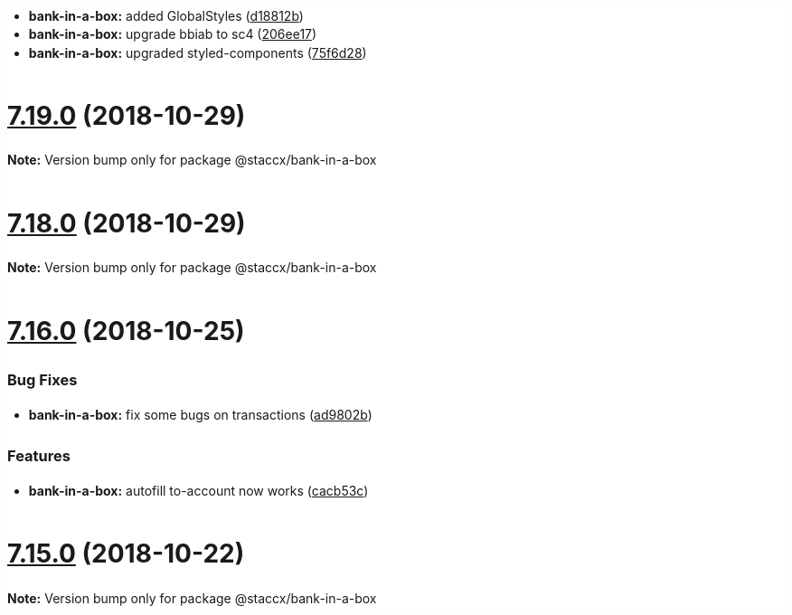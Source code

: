 * **bank-in-a-box:** added GlobalStyles ([d18812b](https://bitbucket.org/stacc-flow/bento/commits/d18812b))
* **bank-in-a-box:** upgrade bbiab to sc4 ([206ee17](https://bitbucket.org/stacc-flow/bento/commits/206ee17))
* **bank-in-a-box:** upgraded styled-components ([75f6d28](https://bitbucket.org/stacc-flow/bento/commits/75f6d28))





<a name="7.19.0"></a>
# [7.19.0](https://bitbucket.org/stacc-flow/bento/compare/v7.17.2...v7.19.0) (2018-10-29)

**Note:** Version bump only for package @staccx/bank-in-a-box





<a name="7.18.0"></a>
# [7.18.0](https://bitbucket.org/stacc-flow/bento/compare/v7.17.2...v7.18.0) (2018-10-29)

**Note:** Version bump only for package @staccx/bank-in-a-box





<a name="7.16.0"></a>
# [7.16.0](https://bitbucket.org/stacc-flow/bento/compare/v7.15.0...v7.16.0) (2018-10-25)


### Bug Fixes

* **bank-in-a-box:** fix some bugs on transactions ([ad9802b](https://bitbucket.org/stacc-flow/bento/commits/ad9802b))


### Features

* **bank-in-a-box:** autofill to-account now works ([cacb53c](https://bitbucket.org/stacc-flow/bento/commits/cacb53c))





<a name="7.15.0"></a>
# [7.15.0](https://bitbucket.org/stacc-flow/bento/compare/v7.14.0...v7.15.0) (2018-10-22)

**Note:** Version bump only for package @staccx/bank-in-a-box
